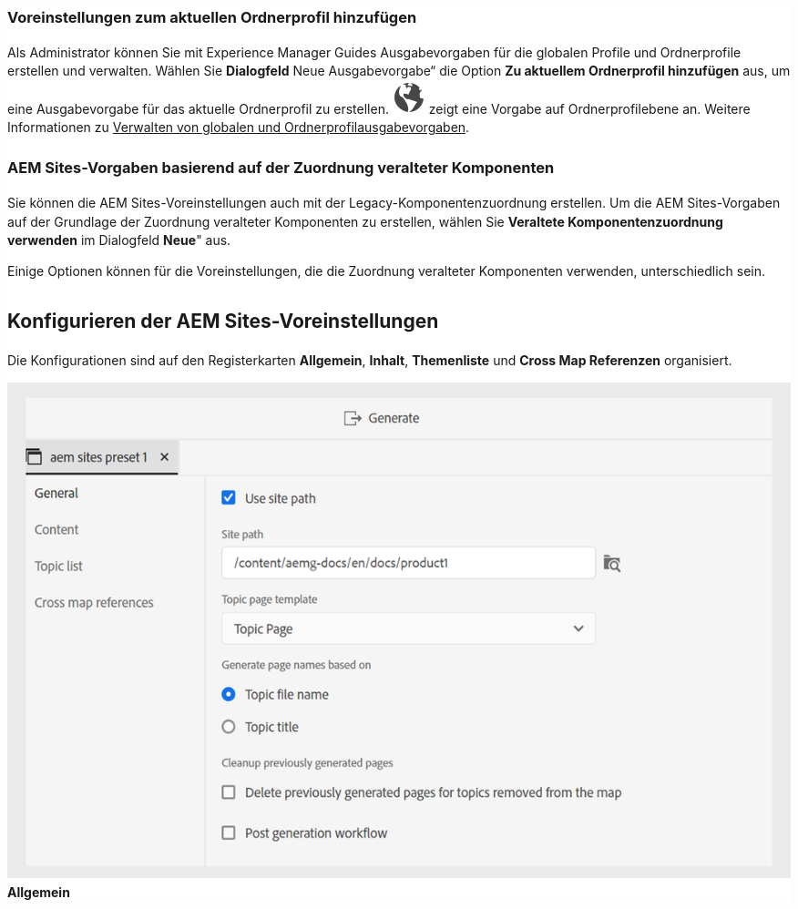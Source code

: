 


### Voreinstellungen zum aktuellen Ordnerprofil hinzufügen

Als Administrator können Sie mit Experience Manager Guides Ausgabevorgaben für die globalen Profile und Ordnerprofile erstellen und verwalten. Wählen Sie **Dialogfeld** Neue Ausgabevorgabe“ die Option **Zu aktuellem Ordnerprofil hinzufügen** aus, um eine Ausgabevorgabe für das aktuelle Ordnerprofil zu erstellen. ![Ordnerprofilsymbol](images/global-preset-icon.svg) zeigt eine Vorgabe auf Ordnerprofilebene an.  Weitere Informationen zu [Verwalten von globalen und Ordnerprofilausgabevorgaben](./web-editor-manage-output-presets.md).

### AEM Sites-Vorgaben basierend auf der Zuordnung veralteter Komponenten

Sie können die AEM Sites-Voreinstellungen auch mit der Legacy-Komponentenzuordnung erstellen. Um die AEM Sites-Vorgaben auf der Grundlage der Zuordnung veralteter Komponenten zu erstellen, wählen Sie **Veraltete Komponentenzuordnung verwenden** im Dialogfeld **Neue**&quot; aus.

Einige Optionen können für die Voreinstellungen, die die Zuordnung veralteter Komponenten verwenden, unterschiedlich sein.



## Konfigurieren der AEM Sites-Voreinstellungen

Die Konfigurationen sind auf den Registerkarten **Allgemein**, **Inhalt**, **Themenliste** und **Cross Map Referenzen** organisiert.

![Voreinstellungen für AEM Sites](images/aem-sites-new-config.png)
**Allgemein**
